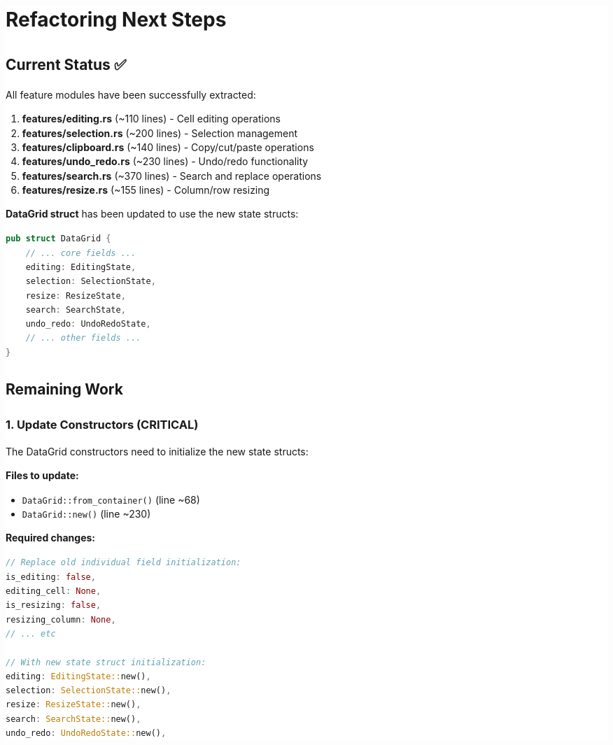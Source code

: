 # Refactoring Next Steps

## Current Status ✅

All feature modules have been successfully extracted:

1. **features/editing.rs** (~110 lines) - Cell editing operations
2. **features/selection.rs** (~200 lines) - Selection management
3. **features/clipboard.rs** (~140 lines) - Copy/cut/paste operations
4. **features/undo_redo.rs** (~230 lines) - Undo/redo functionality
5. **features/search.rs** (~370 lines) - Search and replace operations
6. **features/resize.rs** (~155 lines) - Column/row resizing

**DataGrid struct** has been updated to use the new state structs:
```rust
pub struct DataGrid {
    // ... core fields ...
    editing: EditingState,
    selection: SelectionState,
    resize: ResizeState,
    search: SearchState,
    undo_redo: UndoRedoState,
    // ... other fields ...
}
```

## Remaining Work

### 1. Update Constructors (CRITICAL)

The DataGrid constructors need to initialize the new state structs:

**Files to update:**
- `DataGrid::from_container()` (line ~68)
- `DataGrid::new()` (line ~230)

**Required changes:**
```rust
// Replace old individual field initialization:
is_editing: false,
editing_cell: None,
is_resizing: false,
resizing_column: None,
// ... etc

// With new state struct initialization:
editing: EditingState::new(),
selection: SelectionState::new(),
resize: ResizeState::new(),
search: SearchState::new(),
undo_redo: UndoRedoState::new(),
```
